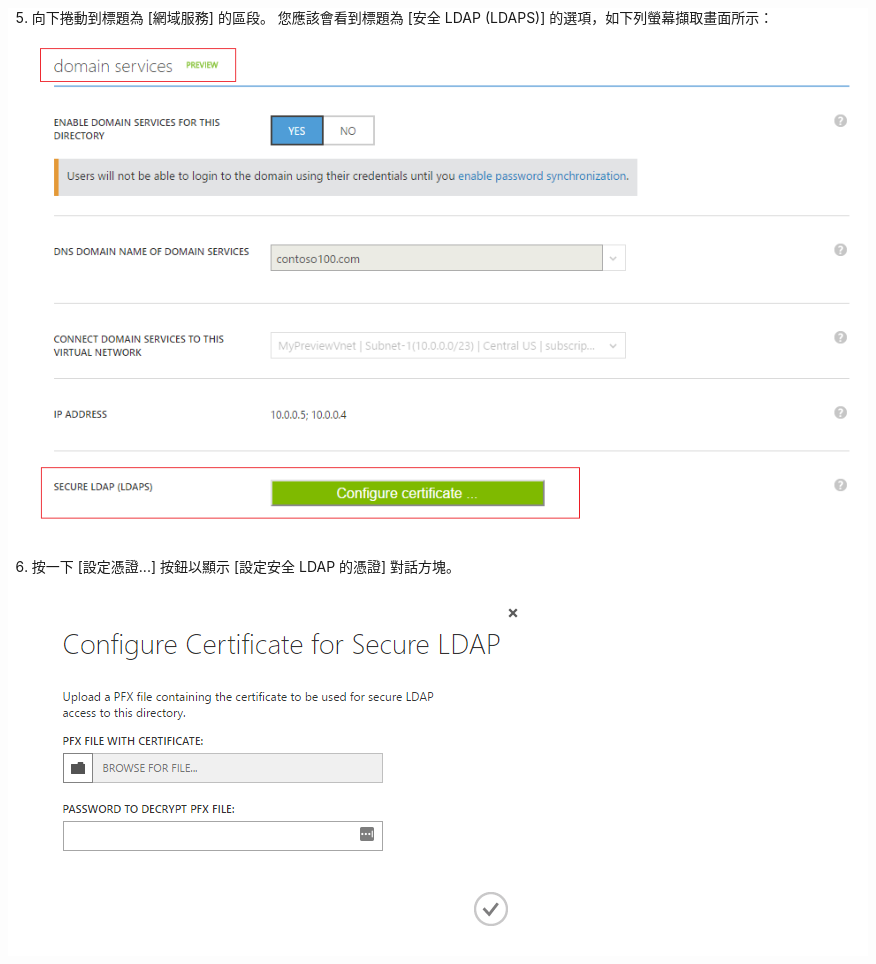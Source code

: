 5. 向下捲動到標題為 [網域服務] 的區段。 您應該會看到標題為 [安全 LDAP (LDAPS)]  的選項，如下列螢幕擷取畫面所示：

    ![網域服務組態區段](./media/active-directory-domain-services-admin-guide/secure-ldap-start.png)

6. 按一下 [設定憑證...] 按鈕以顯示 [設定安全 LDAP 的憑證] 對話方塊。

    ![設定安全 LDAP 的憑證](./media/active-directory-domain-services-admin-guide/secure-ldap-configure-cert-page.png)
